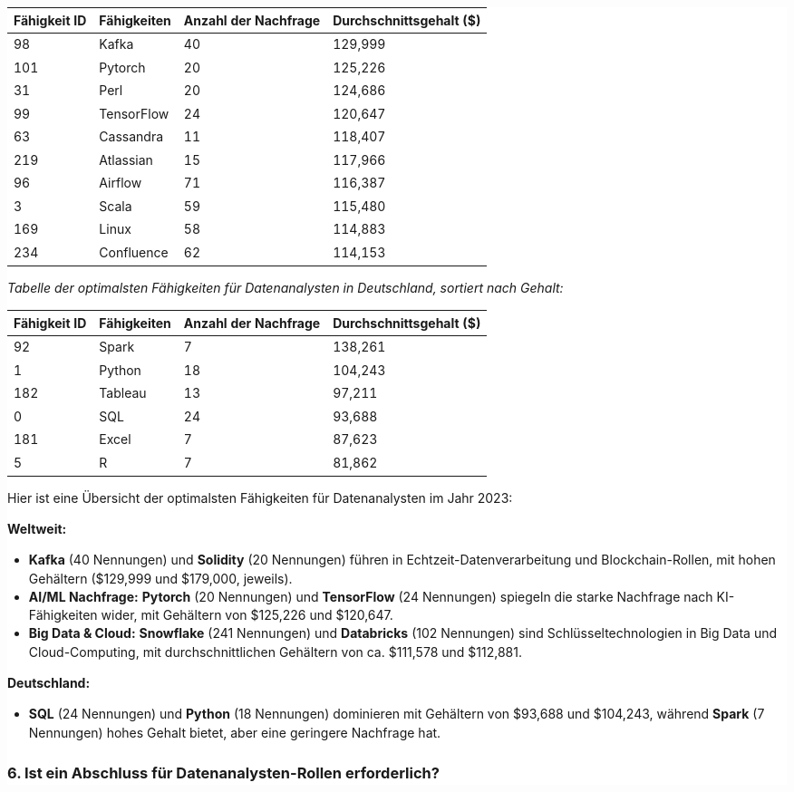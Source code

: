 |Fähigkeit ID |Fähigkeiten |Anzahl der Nachfrage |Durchschnittsgehalt ($)|
|-------------|------------|---------------------|-----------------------|
| 98          | Kafka      | 40                  | 129,999               |
| 101         | Pytorch    | 20                  | 125,226               |
| 31          | Perl       | 20                  | 124,686               |
| 99          | TensorFlow | 24                  | 120,647               |
| 63          | Cassandra  | 11                  | 118,407               |
| 219         | Atlassian  | 15                  | 117,966               |
| 96          | Airflow    | 71                  | 116,387               |
| 3           | Scala      | 59                  | 115,480               |
| 169         | Linux      | 58                  | 114,883               |
| 234         | Confluence | 62                  | 114,153               |

*Tabelle der optimalsten Fähigkeiten für Datenanalysten in Deutschland, sortiert nach Gehalt:*

| Fähigkeit ID | Fähigkeiten | Anzahl der Nachfrage | Durchschnittsgehalt ($) |
|--------------|-------------|-----------------------|--------------------------|
| 92           | Spark       | 7                     | 138,261                  |
| 1            | Python      | 18                    | 104,243                  |
| 182          | Tableau     | 13                    | 97,211                   |
| 0            | SQL         | 24                    | 93,688                   |
| 181          | Excel       | 7                     | 87,623                   |
| 5            | R           | 7                     | 81,862                   |


Hier ist eine Übersicht der optimalsten Fähigkeiten für Datenanalysten im Jahr 2023:

**Weltweit:**

- **Kafka** (40 Nennungen) und **Solidity** (20 Nennungen) führen in Echtzeit-Datenverarbeitung und Blockchain-Rollen, mit hohen Gehältern ($129,999 und $179,000, jeweils).
- **AI/ML Nachfrage:** **Pytorch** (20 Nennungen) und **TensorFlow** (24 Nennungen) spiegeln die starke Nachfrage nach KI-Fähigkeiten wider, mit Gehältern von $125,226 und $120,647.
- **Big Data & Cloud:** **Snowflake** (241 Nennungen) und **Databricks** (102 Nennungen) sind Schlüsseltechnologien in Big Data und Cloud-Computing, mit durchschnittlichen Gehältern von ca. $111,578 und $112,881.

**Deutschland:**

- **SQL** (24 Nennungen) und **Python** (18 Nennungen) dominieren mit Gehältern von $93,688 und $104,243, während **Spark** (7 Nennungen) hohes Gehalt bietet, aber eine geringere Nachfrage hat.

### 6. Ist ein Abschluss für Datenanalysten-Rollen erforderlich?
